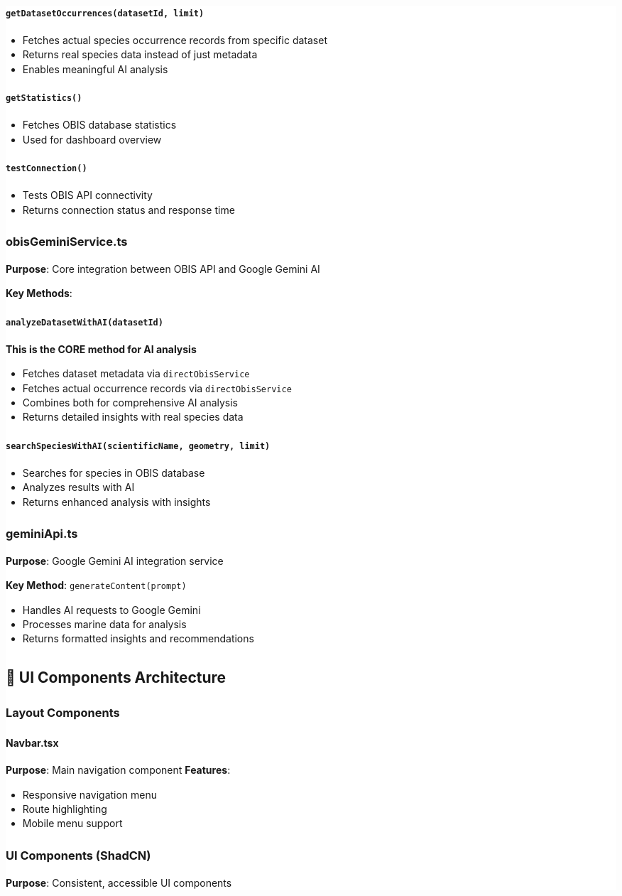 #### `getDatasetOccurrences(datasetId, limit)`
- Fetches actual species occurrence records from specific dataset
- Returns real species data instead of just metadata
- Enables meaningful AI analysis

#### `getStatistics()`
- Fetches OBIS database statistics
- Used for dashboard overview

#### `testConnection()`
- Tests OBIS API connectivity
- Returns connection status and response time

### obisGeminiService.ts
**Purpose**: Core integration between OBIS API and Google Gemini AI

**Key Methods**:

#### `analyzeDatasetWithAI(datasetId)`
**This is the CORE method for AI analysis**
- Fetches dataset metadata via `directObisService`
- Fetches actual occurrence records via `directObisService`
- Combines both for comprehensive AI analysis
- Returns detailed insights with real species data

#### `searchSpeciesWithAI(scientificName, geometry, limit)`
- Searches for species in OBIS database
- Analyzes results with AI
- Returns enhanced analysis with insights

### geminiApi.ts
**Purpose**: Google Gemini AI integration service

**Key Method**: `generateContent(prompt)`
- Handles AI requests to Google Gemini
- Processes marine data for analysis
- Returns formatted insights and recommendations

## 🎨 UI Components Architecture

### Layout Components

#### Navbar.tsx
**Purpose**: Main navigation component
**Features**:
- Responsive navigation menu
- Route highlighting
- Mobile menu support

### UI Components (ShadCN)
**Purpose**: Consistent, accessible UI components
